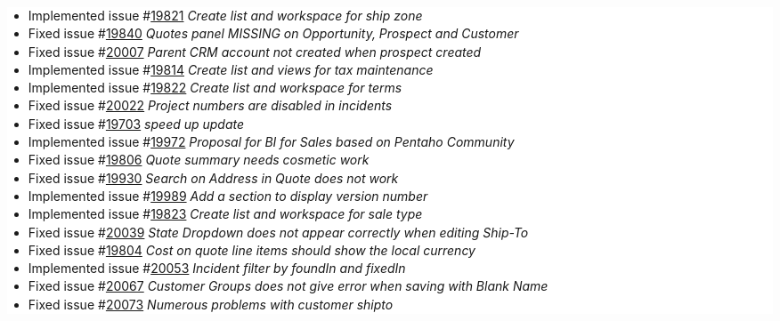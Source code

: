 - Implemented
  issue #[19821](http://www.xtuple.org/xtincident/view/bugs/19821)
  _Create list and workspace for ship zone_
- Fixed
  issue #[19840](http://www.xtuple.org/xtincident/view/bugs/19840)
  _Quotes panel MISSING on Opportunity, Prospect and Customer_
- Fixed
  issue #[20007](http://www.xtuple.org/xtincident/view/bugs/20007)
  _Parent CRM account not created when prospect created_
- Implemented
  issue #[19814](http://www.xtuple.org/xtincident/view/bugs/19814)
  _Create list and views for tax maintenance_
- Implemented
  issue #[19822](http://www.xtuple.org/xtincident/view/bugs/19822)
  _Create list and workspace for terms_
- Fixed
  issue #[20022](http://www.xtuple.org/xtincident/view/bugs/20022)
  _Project numbers are disabled in incidents_
- Fixed
  issue #[19703](http://www.xtuple.org/xtincident/view/bugs/19703)
  _speed up update_
- Implemented
  issue #[19972](http://www.xtuple.org/xtincident/view/bugs/19972)
  _Proposal for BI for Sales based on Pentaho Community_
- Fixed
  issue #[19806](http://www.xtuple.org/xtincident/view/bugs/19806)
  _Quote summary needs cosmetic work_
- Fixed
  issue #[19930](http://www.xtuple.org/xtincident/view/bugs/19930)
  _Search on Address in Quote does not work_
- Implemented
  issue #[19989](http://www.xtuple.org/xtincident/view/bugs/19989)
  _Add a section to display version number_
- Implemented
  issue #[19823](http://www.xtuple.org/xtincident/view/bugs/19823)
  _Create list and workspace for sale type_
- Fixed
  issue #[20039](http://www.xtuple.org/xtincident/view/bugs/20039)
  _State Dropdown does not appear correctly when editing Ship-To_
- Fixed
  issue #[19804](http://www.xtuple.org/xtincident/view/bugs/19804)
  _Cost on quote line items should show the local currency_
- Implemented
  issue #[20053](http://www.xtuple.org/xtincident/view/bugs/20053)
  _Incident filter by foundIn and fixedIn_
- Fixed
  issue #[20067](http://www.xtuple.org/xtincident/view/bugs/20067)
  _Customer Groups does not give error when saving with Blank Name_
- Fixed
  issue #[20073](http://www.xtuple.org/xtincident/view/bugs/20073)
  _Numerous problems with customer shipto_
